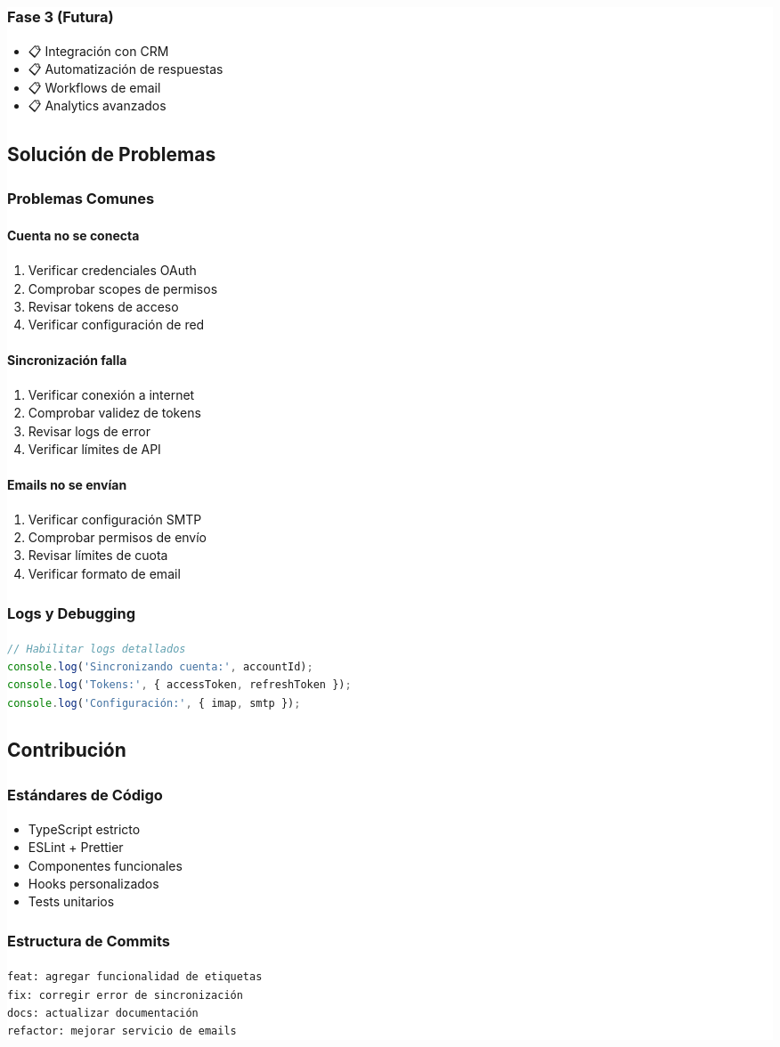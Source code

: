 ### Fase 3 (Futura)
- 📋 Integración con CRM
- 📋 Automatización de respuestas
- 📋 Workflows de email
- 📋 Analytics avanzados

## Solución de Problemas

### Problemas Comunes

#### Cuenta no se conecta
1. Verificar credenciales OAuth
2. Comprobar scopes de permisos
3. Revisar tokens de acceso
4. Verificar configuración de red

#### Sincronización falla
1. Verificar conexión a internet
2. Comprobar validez de tokens
3. Revisar logs de error
4. Verificar límites de API

#### Emails no se envían
1. Verificar configuración SMTP
2. Comprobar permisos de envío
3. Revisar límites de cuota
4. Verificar formato de email

### Logs y Debugging

```typescript
// Habilitar logs detallados
console.log('Sincronizando cuenta:', accountId);
console.log('Tokens:', { accessToken, refreshToken });
console.log('Configuración:', { imap, smtp });
```

## Contribución

### Estándares de Código
- TypeScript estricto
- ESLint + Prettier
- Componentes funcionales
- Hooks personalizados
- Tests unitarios

### Estructura de Commits
```
feat: agregar funcionalidad de etiquetas
fix: corregir error de sincronización
docs: actualizar documentación
refactor: mejorar servicio de emails
```
